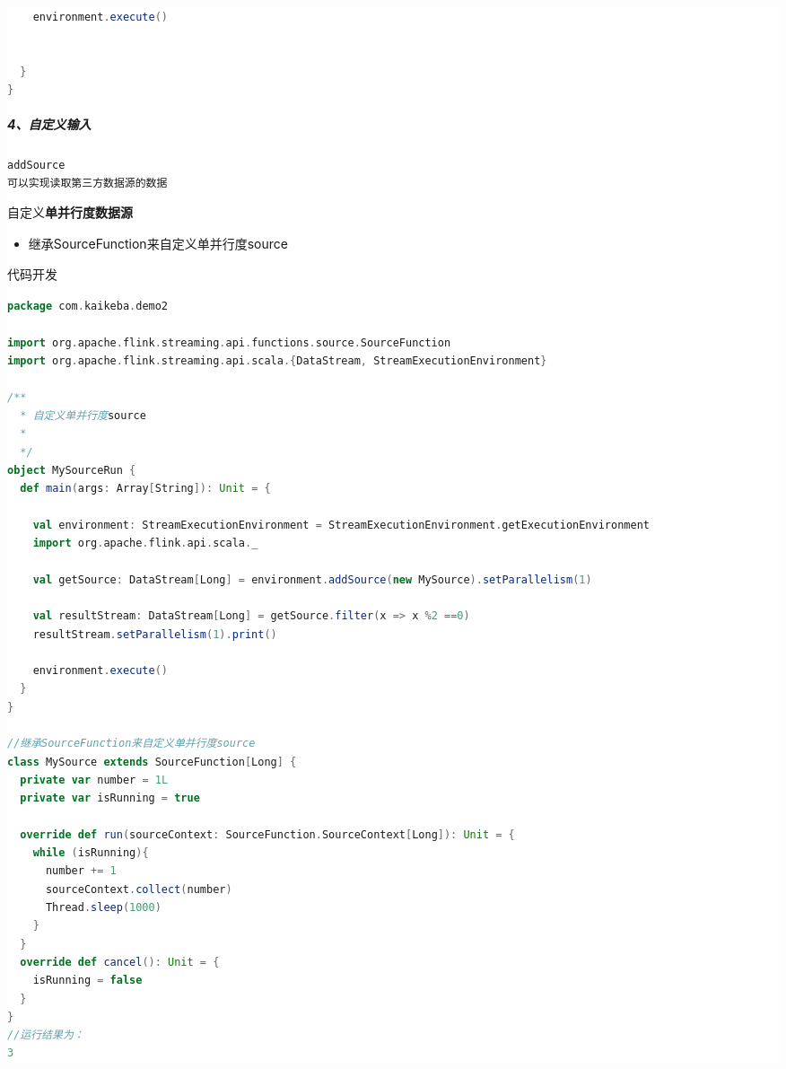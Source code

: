 ```scala
    environment.execute()


  }
}

```


##### 4、自定义输入

```
addSource 
可以实现读取第三方数据源的数据
```

自定义**单并行度数据源**

- 继承SourceFunction来自定义单并行度source

代码开发

```scala
package com.kaikeba.demo2

import org.apache.flink.streaming.api.functions.source.SourceFunction
import org.apache.flink.streaming.api.scala.{DataStream, StreamExecutionEnvironment}

/**
  * 自定义单并行度source
  *
  */
object MySourceRun {
  def main(args: Array[String]): Unit = {
      
    val environment: StreamExecutionEnvironment = StreamExecutionEnvironment.getExecutionEnvironment
    import org.apache.flink.api.scala._
      
    val getSource: DataStream[Long] = environment.addSource(new MySource).setParallelism(1)
      
    val resultStream: DataStream[Long] = getSource.filter(x => x %2 ==0)
    resultStream.setParallelism(1).print()
      
    environment.execute()
  }
}

//继承SourceFunction来自定义单并行度source
class MySource extends SourceFunction[Long] {
  private var number = 1L
  private var isRunning = true

  override def run(sourceContext: SourceFunction.SourceContext[Long]): Unit = {
    while (isRunning){
      number += 1
      sourceContext.collect(number)
      Thread.sleep(1000)
    }
  }
  override def cancel(): Unit = {
    isRunning = false
  }
}
//运行结果为：
3
```